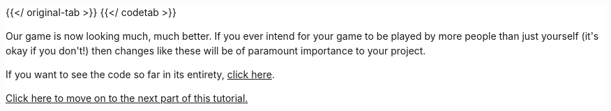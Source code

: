 {{</ original-tab >}}
{{</ codetab >}}

Our game is now looking much, much better. If you ever intend for your
game to be played by more people than just yourself (it's okay if you
don't\!) then changes like these will be of paramount importance to your
project.

If you want to see the code so far in its entirety, [click
here](https://github.com/TStand90/roguelike_tutorial_revised/tree/part7).

[Click here to move on to the next part of this
tutorial.](/tutorials/tcod/v1/part-8/)

<script src="/js/codetabs.js"></script>
